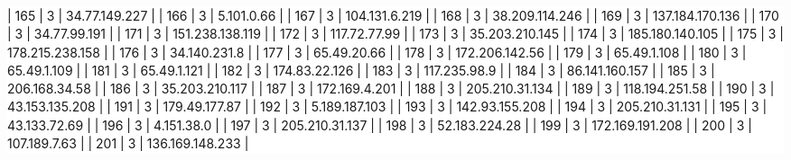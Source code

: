 | 165 |                     3 | 34.77.149.227   |
| 166 |                     3 | 5.101.0.66      |
| 167 |                     3 | 104.131.6.219   |
| 168 |                     3 | 38.209.114.246  |
| 169 |                     3 | 137.184.170.136 |
| 170 |                     3 | 34.77.99.191    |
| 171 |                     3 | 151.238.138.119 |
| 172 |                     3 | 117.72.77.99    |
| 173 |                     3 | 35.203.210.145  |
| 174 |                     3 | 185.180.140.105 |
| 175 |                     3 | 178.215.238.158 |
| 176 |                     3 | 34.140.231.8    |
| 177 |                     3 | 65.49.20.66     |
| 178 |                     3 | 172.206.142.56  |
| 179 |                     3 | 65.49.1.108     |
| 180 |                     3 | 65.49.1.109     |
| 181 |                     3 | 65.49.1.121     |
| 182 |                     3 | 174.83.22.126   |
| 183 |                     3 | 117.235.98.9    |
| 184 |                     3 | 86.141.160.157  |
| 185 |                     3 | 206.168.34.58   |
| 186 |                     3 | 35.203.210.117  |
| 187 |                     3 | 172.169.4.201   |
| 188 |                     3 | 205.210.31.134  |
| 189 |                     3 | 118.194.251.58  |
| 190 |                     3 | 43.153.135.208  |
| 191 |                     3 | 179.49.177.87   |
| 192 |                     3 | 5.189.187.103   |
| 193 |                     3 | 142.93.155.208  |
| 194 |                     3 | 205.210.31.131  |
| 195 |                     3 | 43.133.72.69    |
| 196 |                     3 | 4.151.38.0      |
| 197 |                     3 | 205.210.31.137  |
| 198 |                     3 | 52.183.224.28   |
| 199 |                     3 | 172.169.191.208 |
| 200 |                     3 | 107.189.7.63    |
| 201 |                     3 | 136.169.148.233 |